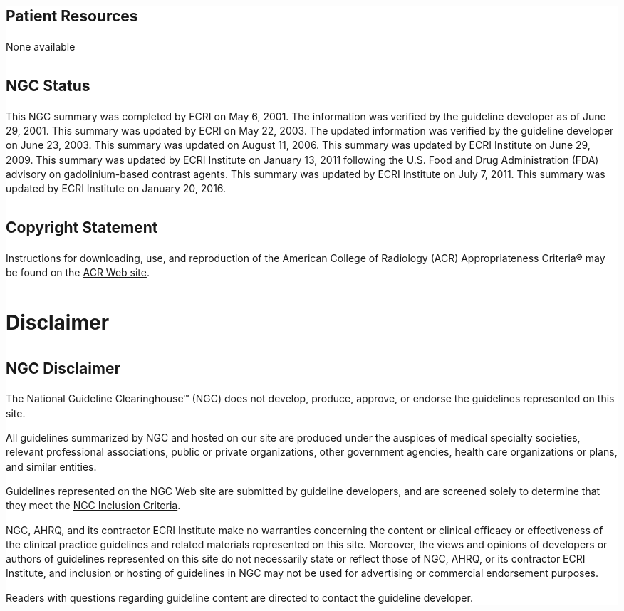 ## Patient Resources



None available

## NGC Status



This NGC summary was completed by ECRI on May 6, 2001. The information was verified by the guideline developer as of June 29, 2001. This summary was updated by ECRI on May 22, 2003. The updated information was verified by the guideline developer on June 23, 2003. This summary was updated on August 11, 2006. This summary was updated by ECRI Institute on June 29, 2009. This summary was updated by ECRI Institute on January 13, 2011 following the U.S. Food and Drug Administration (FDA) advisory on gadolinium-based contrast agents. This summary was updated by ECRI Institute on July 7, 2011. This summary was updated by ECRI Institute on January 20, 2016.

## Copyright Statement



Instructions for downloading, use, and reproduction of the American College of Radiology (ACR) Appropriateness Criteria® may be found on the [ACR Web site](http://www.acr.org/Quality-Safety/Appropriateness-Criteria/TermsConditions "ACR Web site").

# Disclaimer

## NGC Disclaimer



The National Guideline Clearinghouse™ (NGC) does not develop, produce, approve, or endorse the guidelines represented on this site.

All guidelines summarized by NGC and hosted on our site are produced under the auspices of medical specialty societies, relevant professional associations, public or private organizations, other government agencies, health care organizations or plans, and similar entities.

Guidelines represented on the NGC Web site are submitted by guideline developers, and are screened solely to determine that they meet the [NGC Inclusion Criteria](/help-and-about/summaries/inclusion-criteria).

NGC, AHRQ, and its contractor ECRI Institute make no warranties concerning the content or clinical efficacy or effectiveness of the clinical practice guidelines and related materials represented on this site. Moreover, the views and opinions of developers or authors of guidelines represented on this site do not necessarily state or reflect those of NGC, AHRQ, or its contractor ECRI Institute, and inclusion or hosting of guidelines in NGC may not be used for advertising or commercial endorsement purposes.

Readers with questions regarding guideline content are directed to contact the guideline developer.

